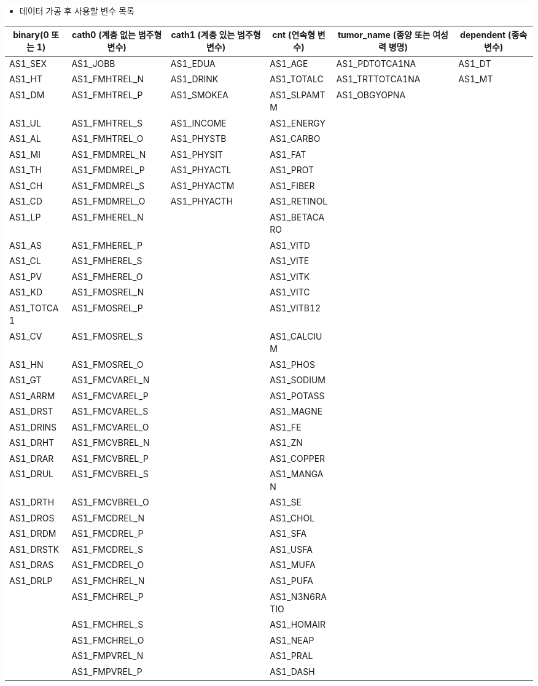   - 데이터 가공 후 사용할 변수 목록

| binary(0 또는 1) | cath0 (계층 없는 범주형 변수) | cath1 (계층 있는 범주형 변수) | cnt (연속형 변수)       | tumor_name (종양 또는 여성력 병명) | dependent (종속변수) |
| -------------- | -------------------- | -------------------- | ------------------ | ------------------------- | ---------------- |
| AS1_SEX        | AS1_JOBB             | AS1_EDUA             | AS1_AGE            | AS1_PDTOTCA1NA            | AS1_DT           |
| AS1_HT         | AS1_FMHTREL_N        | AS1_DRINK            | AS1_TOTALC         | AS1_TRTTOTCA1NA           | AS1_MT           |
| AS1_DM         | AS1_FMHTREL_P        | AS1_SMOKEA           | AS1_SLPAMTM        | AS1_OBGYOPNA              |                  |
| AS1_UL         | AS1_FMHTREL_S        | AS1_INCOME           | AS1_ENERGY         |                           |                  |
| AS1_AL         | AS1_FMHTREL_O        | AS1_PHYSTB           | AS1_CARBO          |                           |                  |
| AS1_MI         | AS1_FMDMREL_N        | AS1_PHYSIT           | AS1_FAT            |                           |                  |
| AS1_TH         | AS1_FMDMREL_P        | AS1_PHYACTL          | AS1_PROT           |                           |                  |
| AS1_CH         | AS1_FMDMREL_S        | AS1_PHYACTM          | AS1_FIBER          |                           |                  |
| AS1_CD         | AS1_FMDMREL_O        | AS1_PHYACTH          | AS1_RETINOL        |                           |                  |
| AS1_LP         | AS1_FMHEREL_N        |                      | AS1_BETACARO       |                           |                  |
| AS1_AS         | AS1_FMHEREL_P        |                      | AS1_VITD           |                           |                  |
| AS1_CL         | AS1_FMHEREL_S        |                      | AS1_VITE           |                           |                  |
| AS1_PV         | AS1_FMHEREL_O        |                      | AS1_VITK           |                           |                  |
| AS1_KD         | AS1_FMOSREL_N        |                      | AS1_VITC           |                           |                  |
| AS1_TOTCA1     | AS1_FMOSREL_P        |                      | AS1_VITB12         |                           |                  |
| AS1_CV         | AS1_FMOSREL_S        |                      | AS1_CALCIUM        |                           |                  |
| AS1_HN         | AS1_FMOSREL_O        |                      | AS1_PHOS           |                           |                  |
| AS1_GT         | AS1_FMCVAREL_N       |                      | AS1_SODIUM         |                           |                  |
| AS1_ARRM       | AS1_FMCVAREL_P       |                      | AS1_POTASS         |                           |                  |
| AS1_DRST       | AS1_FMCVAREL_S       |                      | AS1_MAGNE          |                           |                  |
| AS1_DRINS      | AS1_FMCVAREL_O       |                      | AS1_FE             |                           |                  |
| AS1_DRHT       | AS1_FMCVBREL_N       |                      | AS1_ZN             |                           |                  |
| AS1_DRAR       | AS1_FMCVBREL_P       |                      | AS1_COPPER         |                           |                  |
| AS1_DRUL       | AS1_FMCVBREL_S       |                      | AS1_MANGAN         |                           |                  |
| AS1_DRTH       | AS1_FMCVBREL_O       |                      | AS1_SE             |                           |                  |
| AS1_DROS       | AS1_FMCDREL_N        |                      | AS1_CHOL           |                           |                  |
| AS1_DRDM       | AS1_FMCDREL_P        |                      | AS1_SFA            |                           |                  |
| AS1_DRSTK      | AS1_FMCDREL_S        |                      | AS1_USFA           |                           |                  |
| AS1_DRAS       | AS1_FMCDREL_O        |                      | AS1_MUFA           |                           |                  |
| AS1_DRLP       | AS1_FMCHREL_N        |                      | AS1_PUFA           |                           |                  |
|                | AS1_FMCHREL_P        |                      | AS1_N3N6RATIO      |                           |                  |
|                | AS1_FMCHREL_S        |                      | AS1_HOMAIR         |                           |                  |
|                | AS1_FMCHREL_O        |                      | AS1_NEAP           |                           |                  |
|                | AS1_FMPVREL_N        |                      | AS1_PRAL           |                           |                  |
|                | AS1_FMPVREL_P        |                      | AS1_DASH           |                           |                  |